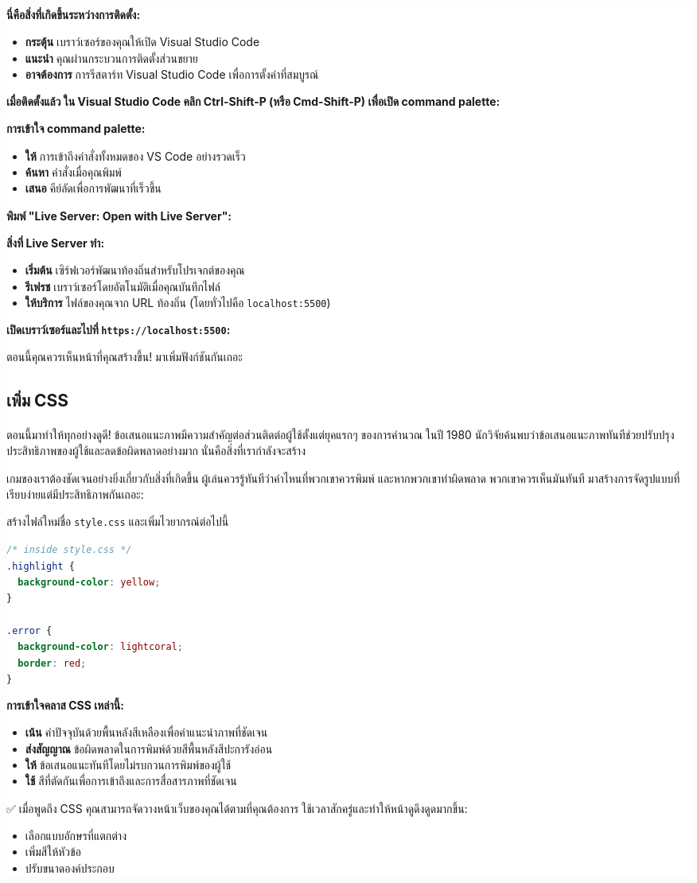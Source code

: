 **นี่คือสิ่งที่เกิดขึ้นระหว่างการติดตั้ง:**
- **กระตุ้น** เบราว์เซอร์ของคุณให้เปิด Visual Studio Code
- **แนะนำ** คุณผ่านกระบวนการติดตั้งส่วนขยาย
- **อาจต้องการ** การรีสตาร์ท Visual Studio Code เพื่อการตั้งค่าที่สมบูรณ์

**เมื่อติดตั้งแล้ว ใน Visual Studio Code คลิก Ctrl-Shift-P (หรือ Cmd-Shift-P) เพื่อเปิด command palette:**

**การเข้าใจ command palette:**
- **ให้** การเข้าถึงคำสั่งทั้งหมดของ VS Code อย่างรวดเร็ว
- **ค้นหา** คำสั่งเมื่อคุณพิมพ์
- **เสนอ** คีย์ลัดเพื่อการพัฒนาที่เร็วขึ้น

**พิมพ์ "Live Server: Open with Live Server":**

**สิ่งที่ Live Server ทำ:**
- **เริ่มต้น** เซิร์ฟเวอร์พัฒนาท้องถิ่นสำหรับโปรเจกต์ของคุณ
- **รีเฟรช** เบราว์เซอร์โดยอัตโนมัติเมื่อคุณบันทึกไฟล์
- **ให้บริการ** ไฟล์ของคุณจาก URL ท้องถิ่น (โดยทั่วไปคือ `localhost:5500`)

**เปิดเบราว์เซอร์และไปที่ `https://localhost:5500`:**

ตอนนี้คุณควรเห็นหน้าที่คุณสร้างขึ้น! มาเพิ่มฟังก์ชันกันเถอะ

## เพิ่ม CSS

ตอนนี้มาทำให้ทุกอย่างดูดี! ข้อเสนอแนะภาพมีความสำคัญต่อส่วนติดต่อผู้ใช้ตั้งแต่ยุคแรกๆ ของการคำนวณ ในปี 1980 นักวิจัยค้นพบว่าข้อเสนอแนะภาพทันทีช่วยปรับปรุงประสิทธิภาพของผู้ใช้และลดข้อผิดพลาดอย่างมาก นั่นคือสิ่งที่เรากำลังจะสร้าง

เกมของเราต้องชัดเจนอย่างยิ่งเกี่ยวกับสิ่งที่เกิดขึ้น ผู้เล่นควรรู้ทันทีว่าคำไหนที่พวกเขาควรพิมพ์ และหากพวกเขาทำผิดพลาด พวกเขาควรเห็นมันทันที มาสร้างการจัดรูปแบบที่เรียบง่ายแต่มีประสิทธิภาพกันเถอะ:

สร้างไฟล์ใหม่ชื่อ `style.css` และเพิ่มไวยากรณ์ต่อไปนี้

```css
/* inside style.css */
.highlight {
  background-color: yellow;
}

.error {
  background-color: lightcoral;
  border: red;
}
```

**การเข้าใจคลาส CSS เหล่านี้:**
- **เน้น** คำปัจจุบันด้วยพื้นหลังสีเหลืองเพื่อคำแนะนำภาพที่ชัดเจน
- **ส่งสัญญาณ** ข้อผิดพลาดในการพิมพ์ด้วยสีพื้นหลังสีปะการังอ่อน
- **ให้** ข้อเสนอแนะทันทีโดยไม่รบกวนการพิมพ์ของผู้ใช้
- **ใช้** สีที่ตัดกันเพื่อการเข้าถึงและการสื่อสารภาพที่ชัดเจน

✅ เมื่อพูดถึง CSS คุณสามารถจัดวางหน้าเว็บของคุณได้ตามที่คุณต้องการ ใช้เวลาสักครู่และทำให้หน้าดูดึงดูดมากขึ้น:

- เลือกแบบอักษรที่แตกต่าง
- เพิ่มสีให้หัวข้อ
- ปรับขนาดองค์ประกอบ

